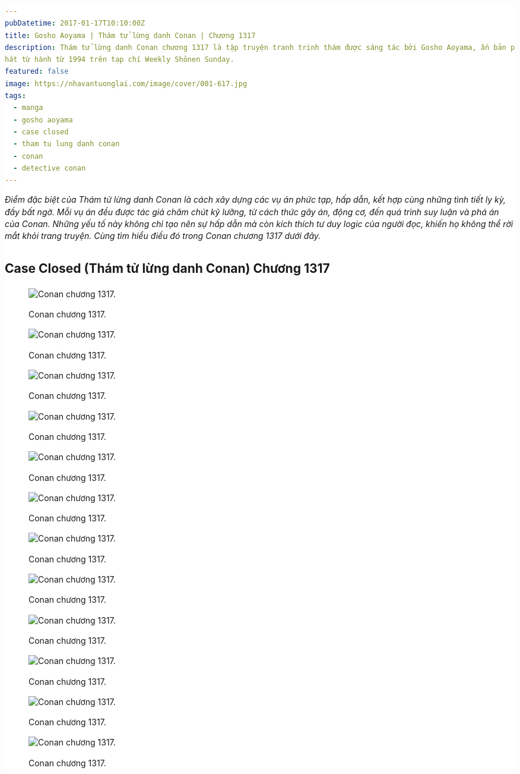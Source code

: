 ```yaml
---
pubDatetime: 2017-01-17T10:10:00Z
title: Gosho Aoyama | Thám tử lừng danh Conan | Chương 1317
description: Thám tử lừng danh Conan chương 1317 là tập truyện tranh trinh thám được sáng tác bởi Gosho Aoyama, ấn bản phát từ hành từ 1994 trên tạp chí Weekly Shōnen Sunday.
featured: false
image: https://nhavantuonglai.com/image/cover/001-617.jpg
tags:
  - manga
  - gosho aoyama
  - case closed
  - tham tu lung danh conan
  - conan
  - detective conan
---
```


_Điểm đặc biệt của Thám tử lừng danh Conan là cách xây dựng các vụ án phức tạp, hấp dẫn, kết hợp cùng những tình tiết ly kỳ, đầy bất ngờ. Mỗi vụ án đều được tác giả chăm chút kỹ lưỡng, từ cách thức gây án, động cơ, đến quá trình suy luận và phá án của Conan. Những yếu tố này không chỉ tạo nên sự hấp dẫn mà còn kích thích tư duy logic của người đọc, khiến họ không thể rời mắt khỏi trang truyện. Cùng tìm hiểu điều đó trong Conan chương 1317 dưới đây._

## Case Closed (Thám tử lừng danh Conan) Chương 1317

<figure><img src="https://nhavantuonglai.blog/manga/gosho-aoyama/case-closed/1317-01.jpg" alt="Conan chương 1317." title="Conan chương 1317." height=100% width=100%><figcaption></p>Conan chương 1317.</p></figcaption></figure>

<figure><img src="https://nhavantuonglai.blog/manga/gosho-aoyama/case-closed/1317-02.jpg" alt="Conan chương 1317." title="Conan chương 1317." height=100% width=100%><figcaption></p>Conan chương 1317.</p></figcaption></figure>

<figure><img src="https://nhavantuonglai.blog/manga/gosho-aoyama/case-closed/1317-03.jpg" alt="Conan chương 1317." title="Conan chương 1317." height=100% width=100%><figcaption></p>Conan chương 1317.</p></figcaption></figure>

<figure><img src="https://nhavantuonglai.blog/manga/gosho-aoyama/case-closed/1317-04.jpg" alt="Conan chương 1317." title="Conan chương 1317." height=100% width=100%><figcaption></p>Conan chương 1317.</p></figcaption></figure>

<figure><img src="https://nhavantuonglai.blog/manga/gosho-aoyama/case-closed/1317-05.jpg" alt="Conan chương 1317." title="Conan chương 1317." height=100% width=100%><figcaption></p>Conan chương 1317.</p></figcaption></figure>

<figure><img src="https://nhavantuonglai.blog/manga/gosho-aoyama/case-closed/1317-06.jpg" alt="Conan chương 1317." title="Conan chương 1317." height=100% width=100%><figcaption></p>Conan chương 1317.</p></figcaption></figure>

<figure><img src="https://nhavantuonglai.blog/manga/gosho-aoyama/case-closed/1317-07.jpg" alt="Conan chương 1317." title="Conan chương 1317." height=100% width=100%><figcaption></p>Conan chương 1317.</p></figcaption></figure>

<figure><img src="https://nhavantuonglai.blog/manga/gosho-aoyama/case-closed/1317-08.jpg" alt="Conan chương 1317." title="Conan chương 1317." height=100% width=100%><figcaption></p>Conan chương 1317.</p></figcaption></figure>

<figure><img src="https://nhavantuonglai.blog/manga/gosho-aoyama/case-closed/1317-09.jpg" alt="Conan chương 1317." title="Conan chương 1317." height=100% width=100%><figcaption></p>Conan chương 1317.</p></figcaption></figure>

<figure><img src="https://nhavantuonglai.blog/manga/gosho-aoyama/case-closed/1317-10.jpg" alt="Conan chương 1317." title="Conan chương 1317." height=100% width=100%><figcaption></p>Conan chương 1317.</p></figcaption></figure>

<figure><img src="https://nhavantuonglai.blog/manga/gosho-aoyama/case-closed/1317-11.jpg" alt="Conan chương 1317." title="Conan chương 1317." height=100% width=100%><figcaption></p>Conan chương 1317.</p></figcaption></figure>

<figure><img src="https://nhavantuonglai.blog/manga/gosho-aoyama/case-closed/1317-12.jpg" alt="Conan chương 1317." title="Conan chương 1317." height=100% width=100%><figcaption></p>Conan chương 1317.</p></figcaption></figure>
